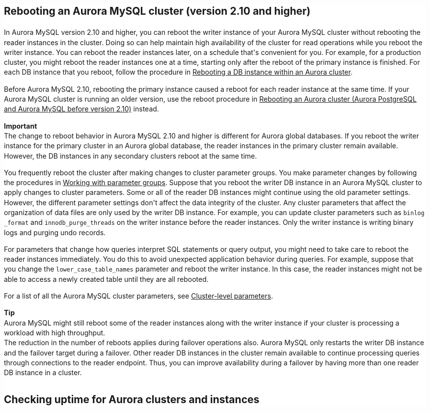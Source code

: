 ## Rebooting an Aurora MySQL cluster \(version 2\.10 and higher\)<a name="aurora-mysql-survivable-replicas"></a><a name="survivable_replicas"></a>

 In Aurora MySQL version 2\.10 and higher, you can reboot the writer instance of your Aurora MySQL cluster without rebooting the reader instances in the cluster\. Doing so can help maintain high availability of the cluster for read operations while you reboot the writer instance\. You can reboot the reader instances later, on a schedule that's convenient for you\. For example, for a production cluster, you might reboot the reader instances one at a time, starting only after the reboot of the primary instance is finished\. For each DB instance that you reboot, follow the procedure in [Rebooting a DB instance within an Aurora cluster](#aurora-reboot-db-instance)\. 

 Before Aurora MySQL 2\.10, rebooting the primary instance caused a reboot for each reader instance at the same time\. If your Aurora MySQL cluster is running an older version, use the reboot procedure in [Rebooting an Aurora cluster \(Aurora PostgreSQL and Aurora MySQL before version 2\.10\)](#aurora-reboot-cluster) instead\. 

**Important**  
 The change to reboot behavior in Aurora MySQL 2\.10 and higher is different for Aurora global databases\. If you reboot the writer instance for the primary cluster in an Aurora global database, the reader instances in the primary cluster remain available\. However, the DB instances in any secondary clusters reboot at the same time\. 

 You frequently reboot the cluster after making changes to cluster parameter groups\. You make parameter changes by following the procedures in [Working with parameter groups](USER_WorkingWithParamGroups.md)\. Suppose that you reboot the writer DB instance in an Aurora MySQL cluster to apply changes to cluster parameters\. Some or all of the reader DB instances might continue using the old parameter settings\. However, the different parameter settings don't affect the data integrity of the cluster\. Any cluster parameters that affect the organization of data files are only used by the writer DB instance\. For example, you can update cluster parameters such as `binlog_format` and `innodb_purge_threads` on the writer instance before the reader instances\. Only the writer instance is writing binary logs and purging undo records\. 

 For parameters that change how queries interpret SQL statements or query output, you might need to take care to reboot the reader instances immediately\. You do this to avoid unexpected application behavior during queries\. For example, suppose that you change the `lower_case_table_names` parameter and reboot the writer instance\. In this case, the reader instances might not be able to access a newly created table until they are all rebooted\. 

 For a list of all the Aurora MySQL cluster parameters, see [Cluster\-level parameters](AuroraMySQL.Reference.ParameterGroups.md#AuroraMySQL.Reference.Parameters.Cluster)\. 

**Tip**  
 Aurora MySQL might still reboot some of the reader instances along with the writer instance if your cluster is processing a workload with high throughput\.   
 The reduction in the number of reboots applies during failover operations also\. Aurora MySQL only restarts the writer DB instance and the failover target during a failover\. Other reader DB instances in the cluster remain available to continue processing queries through connections to the reader endpoint\. Thus, you can improve availability during a failover by having more than one reader DB instance in a cluster\. 

## Checking uptime for Aurora clusters and instances<a name="USER_Reboot.Uptime"></a>
